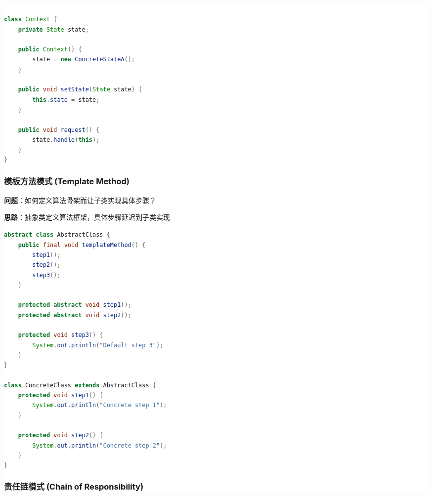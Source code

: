 ```java

class Context {
    private State state;
    
    public Context() {
        state = new ConcreteStateA();
    }
    
    public void setState(State state) {
        this.state = state;
    }
    
    public void request() {
        state.handle(this);
    }
}
```

### 模板方法模式 (Template Method)

**问题**：如何定义算法骨架而让子类实现具体步骤？

**思路**：抽象类定义算法框架，具体步骤延迟到子类实现

```java
abstract class AbstractClass {
    public final void templateMethod() {
        step1();
        step2();
        step3();
    }
    
    protected abstract void step1();
    protected abstract void step2();
    
    protected void step3() {
        System.out.println("Default step 3");
    }
}

class ConcreteClass extends AbstractClass {
    protected void step1() {
        System.out.println("Concrete step 1");
    }
    
    protected void step2() {
        System.out.println("Concrete step 2");
    }
}
```

### 责任链模式 (Chain of Responsibility)
